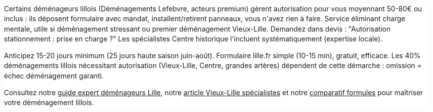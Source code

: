 Certains déménageurs lillois (Déménagements Lefebvre, acteurs premium) gèrent autorisation pour vous moyennant 50-80€ ou inclus : ils déposent formulaire avec mandat, installent/retirent panneaux, vous n'avez rien à faire. Service éliminant charge mentale, utile si déménagement stressant ou premier déménagement Vieux-Lille. Demandez dans devis : "Autorisation stationnement : prise en charge ?" Les spécialistes Centre historique l'incluent systématiquement (expertise locale).

Anticipez 15-20 jours minimum (25 jours haute saison juin-août). Formulaire lille.fr simple (10-15 min), gratuit, efficace. Les 40% déménagements lillois nécessitant autorisation (Vieux-Lille, Centre, grandes artères) dépendent de cette démarche : omission = échec déménagement garanti.

Consultez notre [guide expert déménageurs Lille](/blog/demenageur-lille/demenageur-lille-expert), notre [article Vieux-Lille spécialistes](/blog/demenageur-lille/demenageur-vieux-lille-acces-difficiles) et notre [comparatif formules](/blog/demenageur-lille/formule-economique-cle-en-main-lille) pour maîtriser votre déménagement lillois.







